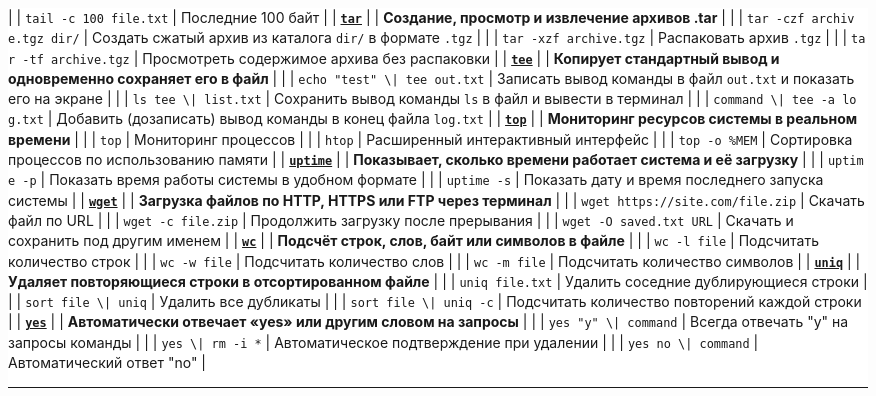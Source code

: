 |                | `tail -c 100 file.txt`                 | Последние 100 байт |
| [**`tar`**](https://tldr.inbrowser.app/pages/common/tar) | | **Создание, просмотр и извлечение архивов .tar** |
|                | `tar -czf archive.tgz dir/`            | Создать сжатый архив из каталога `dir/` в формате `.tgz` |
|                | `tar -xzf archive.tgz`                 | Распаковать архив `.tgz` |
|                | `tar -tf archive.tgz`                  | Просмотреть содержимое архива без распаковки |
| [**`tee`**](https://tldr.inbrowser.app/pages/common/tee) | | **Копирует стандартный вывод и одновременно сохраняет его в файл** |
|                | `echo "test" \| tee out.txt`           | Записать вывод команды в файл `out.txt` и показать его на экране |
|                | `ls tee \| list.txt`                   | Сохранить вывод команды `ls` в файл и вывести в терминал |
|                | `command \| tee -a log.txt`            | Добавить (дозаписать) вывод команды в конец файла `log.txt` |
| [**`top`**](https://tldr.inbrowser.app/pages/linux/top) | | **Мониторинг ресурсов системы в реальном времени** |
|                | `top`                                  | Мониторинг процессов |
|                | `htop`                                 | Расширенный интерактивный интерфейс |
|                | `top -o %MEM`                          | Сортировка процессов по использованию памяти |
| [**`uptime`**](https://tldr.inbrowser.app/pages/common/uptime) | | **Показывает, сколько времени работает система и её загрузку** |
|                | `uptime -p`                            | Показать время работы системы в удобном формате |
|                | `uptime -s`                            | Показать дату и время последнего запуска системы |
| [**`wget`**](https://tldr.inbrowser.app/pages/common/wget) | | **Загрузка файлов по HTTP, HTTPS или FTP через терминал** |
|                | `wget https://site.com/file.zip`       | Скачать файл по URL |
|                | `wget -c file.zip`                     | Продолжить загрузку после прерывания |
|                | `wget -O saved.txt URL`                | Скачать и сохранить под другим именем |
| [**`wc`**](https://tldr.inbrowser.app/pages/common/wc) | | **Подсчёт строк, слов, байт или символов в файле** |
|                | `wc -l file`                           | Подсчитать количество строк |
|                | `wc -w file`                           | Подсчитать количество слов |
|                | `wc -m file`                           | Подсчитать количество символов |
| [**`uniq`**](https://tldr.inbrowser.app/pages/common/uniq) | | **Удаляет повторяющиеся строки в отсортированном файле** |
|                | `uniq file.txt`                        | Удалить соседние дублирующиеся строки |
|                | `sort file \| uniq`                    | Удалить все дубликаты |
|                | `sort file \| uniq -c`                 | Подсчитать количество повторений каждой строки |
| [**`yes`**](https://tldr.inbrowser.app/pages/common/yes) | | **Автоматически отвечает «yes» или другим словом на запросы** |
|                | `yes "y" \| command`                   | Всегда отвечать "y" на запросы команды |
|                | `yes \| rm -i *`                       | Автоматическое подтверждение при удалении |
|                | `yes no \| command`                    | Автоматический ответ "no" |

---